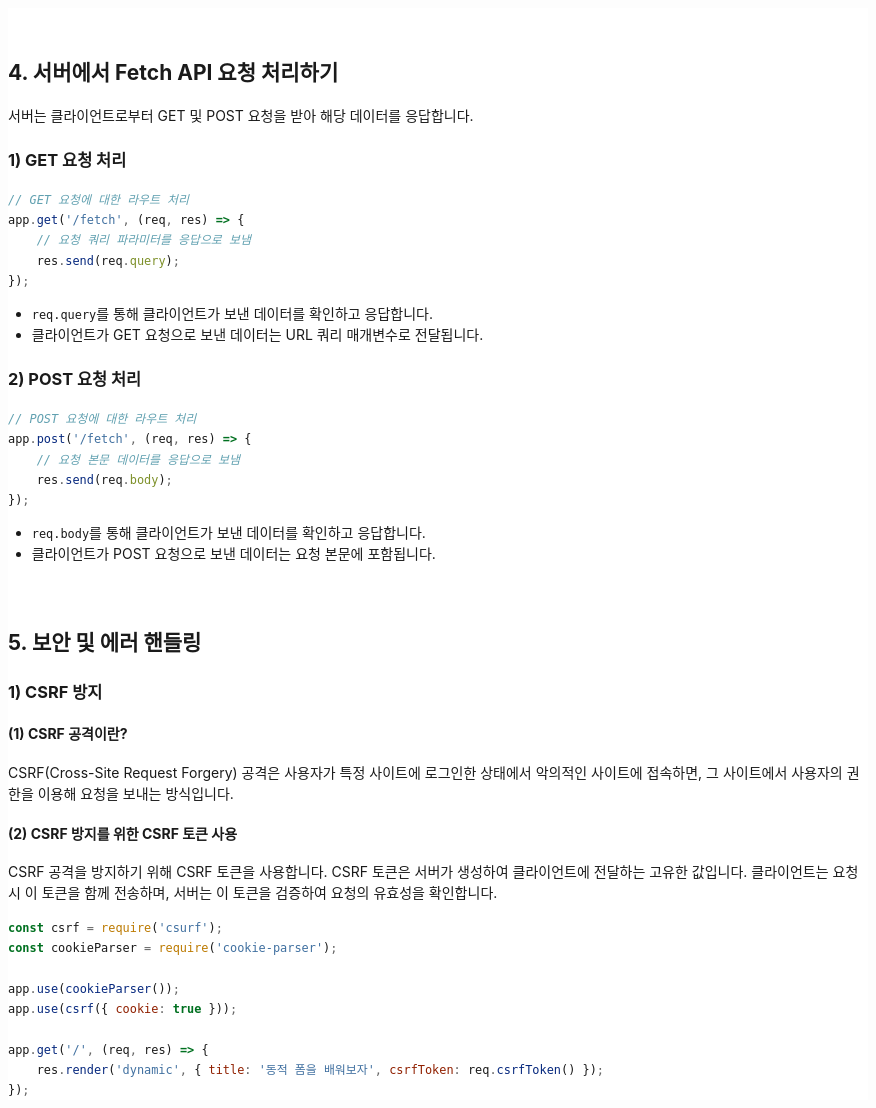 <br>

## 4. 서버에서 Fetch API 요청 처리하기

서버는 클라이언트로부터 GET 및 POST 요청을 받아 해당 데이터를 응답합니다.

### 1) GET 요청 처리

```js
// GET 요청에 대한 라우트 처리
app.get('/fetch', (req, res) => {
    // 요청 쿼리 파라미터를 응답으로 보냄
    res.send(req.query);
});
```

- `req.query`를 통해 클라이언트가 보낸 데이터를 확인하고 응답합니다.
- 클라이언트가 GET 요청으로 보낸 데이터는 URL 쿼리 매개변수로 전달됩니다.

### 2) POST 요청 처리

```js
// POST 요청에 대한 라우트 처리
app.post('/fetch', (req, res) => {
    // 요청 본문 데이터를 응답으로 보냄
    res.send(req.body);
});
```

- `req.body`를 통해 클라이언트가 보낸 데이터를 확인하고 응답합니다.
- 클라이언트가 POST 요청으로 보낸 데이터는 요청 본문에 포함됩니다.

<br>

## 5. 보안 및 에러 핸들링

### 1) CSRF 방지

#### (1) CSRF 공격이란?

CSRF(Cross-Site Request Forgery) 공격은 사용자가 특정 사이트에 로그인한 상태에서 악의적인 사이트에 접속하면, 그 사이트에서 사용자의 권한을 이용해 요청을 보내는 방식입니다.

#### (2) CSRF 방지를 위한 CSRF 토큰 사용

CSRF 공격을 방지하기 위해 CSRF 토큰을 사용합니다. CSRF 토큰은 서버가 생성하여 클라이언트에 전달하는 고유한 값입니다. 클라이언트는 요청 시 이 토큰을 함께 전송하며, 서버는 이 토큰을 검증하여 요청의 유효성을 확인합니다.

```js
const csrf = require('csurf');
const cookieParser = require('cookie-parser');

app.use(cookieParser());
app.use(csrf({ cookie: true }));

app.get('/', (req, res) => {
    res.render('dynamic', { title: '동적 폼을 배워보자', csrfToken: req.csrfToken() });
});
```
